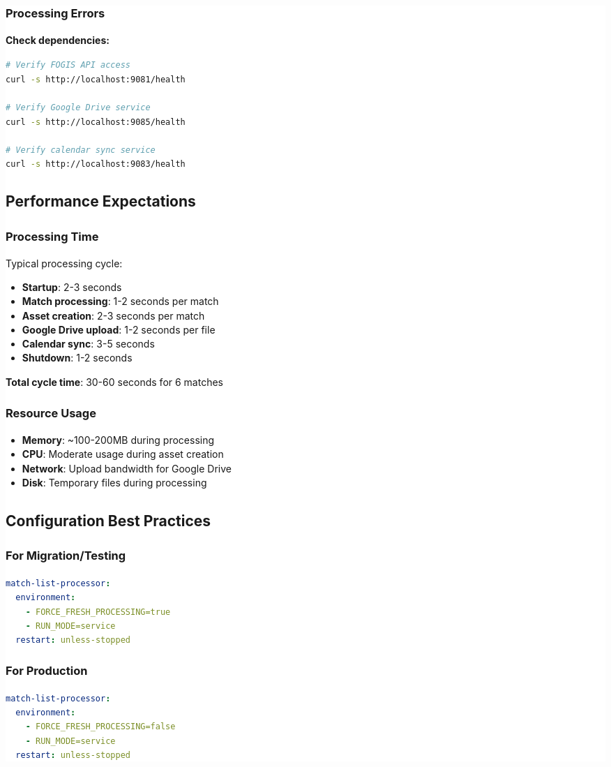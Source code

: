 ### Processing Errors

**Check dependencies:**
```bash
# Verify FOGIS API access
curl -s http://localhost:9081/health

# Verify Google Drive service
curl -s http://localhost:9085/health

# Verify calendar sync service
curl -s http://localhost:9083/health
```

## Performance Expectations

### Processing Time

Typical processing cycle:
- **Startup**: 2-3 seconds
- **Match processing**: 1-2 seconds per match
- **Asset creation**: 2-3 seconds per match
- **Google Drive upload**: 1-2 seconds per file
- **Calendar sync**: 3-5 seconds
- **Shutdown**: 1-2 seconds

**Total cycle time**: 30-60 seconds for 6 matches

### Resource Usage

- **Memory**: ~100-200MB during processing
- **CPU**: Moderate usage during asset creation
- **Network**: Upload bandwidth for Google Drive
- **Disk**: Temporary files during processing

## Configuration Best Practices

### For Migration/Testing

```yaml
match-list-processor:
  environment:
    - FORCE_FRESH_PROCESSING=true
    - RUN_MODE=service
  restart: unless-stopped
```

### For Production

```yaml
match-list-processor:
  environment:
    - FORCE_FRESH_PROCESSING=false
    - RUN_MODE=service
  restart: unless-stopped
```
